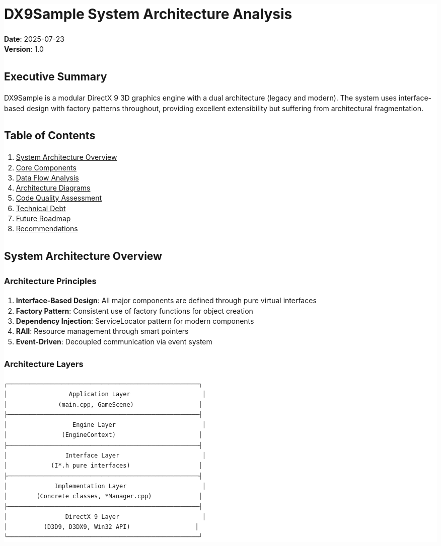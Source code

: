 # DX9Sample System Architecture Analysis

**Date**: 2025-07-23  
**Version**: 1.0

## Executive Summary

DX9Sample is a modular DirectX 9 3D graphics engine with a dual architecture (legacy and modern). The system uses interface-based design with factory patterns throughout, providing excellent extensibility but suffering from architectural fragmentation.

## Table of Contents

1. [System Architecture Overview](#system-architecture-overview)
2. [Core Components](#core-components)
3. [Data Flow Analysis](#data-flow-analysis)
4. [Architecture Diagrams](#architecture-diagrams)
5. [Code Quality Assessment](#code-quality-assessment)
6. [Technical Debt](#technical-debt)
7. [Future Roadmap](#future-roadmap)
8. [Recommendations](#recommendations)

## System Architecture Overview

### Architecture Principles

1. **Interface-Based Design**: All major components are defined through pure virtual interfaces
2. **Factory Pattern**: Consistent use of factory functions for object creation
3. **Dependency Injection**: ServiceLocator pattern for modern components
4. **RAII**: Resource management through smart pointers
5. **Event-Driven**: Decoupled communication via event system

### Architecture Layers

```
┌─────────────────────────────────────────────────────┐
│                 Application Layer                    │
│              (main.cpp, GameScene)                  │
├─────────────────────────────────────────────────────┤
│                  Engine Layer                        │
│               (EngineContext)                       │
├─────────────────────────────────────────────────────┤
│                Interface Layer                       │
│            (I*.h pure interfaces)                   │
├─────────────────────────────────────────────────────┤
│             Implementation Layer                     │
│        (Concrete classes, *Manager.cpp)             │
├─────────────────────────────────────────────────────┤
│                DirectX 9 Layer                       │
│          (D3D9, D3DX9, Win32 API)                  │
└─────────────────────────────────────────────────────┘
```
